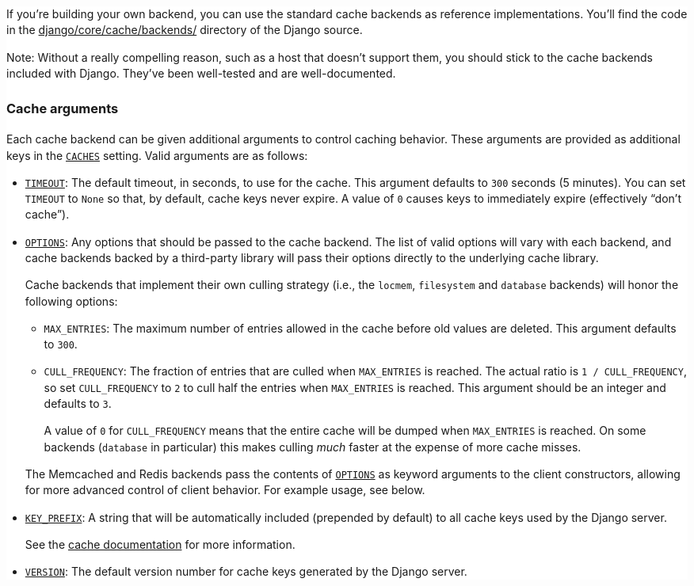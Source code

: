 If you’re building your own backend, you can use the standard cache backends
as reference implementations. You’ll find the code in the
[django/core/cache/backends/](https://github.com/django/django/blob/main/django/core/cache/backends/) directory of the Django source.

Note: Without a really compelling reason, such as a host that doesn’t support
them, you should stick to the cache backends included with Django. They’ve
been well-tested and are well-documented.

<a id="cache-arguments"></a>

### Cache arguments

Each cache backend can be given additional arguments to control caching
behavior. These arguments are provided as additional keys in the
[`CACHES`](../ref/settings.md#std-setting-CACHES) setting. Valid arguments are as follows:

* [`TIMEOUT`](../ref/settings.md#std-setting-CACHES-TIMEOUT): The default timeout, in
  seconds, to use for the cache. This argument defaults to `300` seconds (5 minutes).
  You can set `TIMEOUT` to `None` so that, by default, cache keys never
  expire. A value of `0` causes keys to immediately expire (effectively
  “don’t cache”).
* [`OPTIONS`](../ref/settings.md#std-setting-CACHES-OPTIONS): Any options that should be
  passed to the cache backend. The list of valid options will vary
  with each backend, and cache backends backed by a third-party library
  will pass their options directly to the underlying cache library.

  Cache backends that implement their own culling strategy (i.e.,
  the `locmem`, `filesystem` and `database` backends) will
  honor the following options:
  * `MAX_ENTRIES`: The maximum number of entries allowed in
    the cache before old values are deleted. This argument
    defaults to `300`.
  * `CULL_FREQUENCY`: The fraction of entries that are culled
    when `MAX_ENTRIES` is reached. The actual ratio is
    `1 / CULL_FREQUENCY`, so set `CULL_FREQUENCY` to `2` to
    cull half the entries when `MAX_ENTRIES` is reached. This argument
    should be an integer and defaults to `3`.

    A value of `0` for `CULL_FREQUENCY` means that the
    entire cache will be dumped when `MAX_ENTRIES` is reached.
    On some backends (`database` in particular) this makes culling *much*
    faster at the expense of more cache misses.

  The Memcached and Redis backends pass the contents of [`OPTIONS`](../ref/settings.md#std-setting-CACHES-OPTIONS) as keyword arguments to the client constructors, allowing
  for more advanced control of client behavior. For example usage, see below.
* [`KEY_PREFIX`](../ref/settings.md#std-setting-CACHES-KEY_PREFIX): A string that will be
  automatically included (prepended by default) to all cache keys
  used by the Django server.

  See the [cache documentation](#cache-key-prefixing) for
  more information.
* [`VERSION`](../ref/settings.md#std-setting-CACHES-VERSION): The default version number
  for cache keys generated by the Django server.
